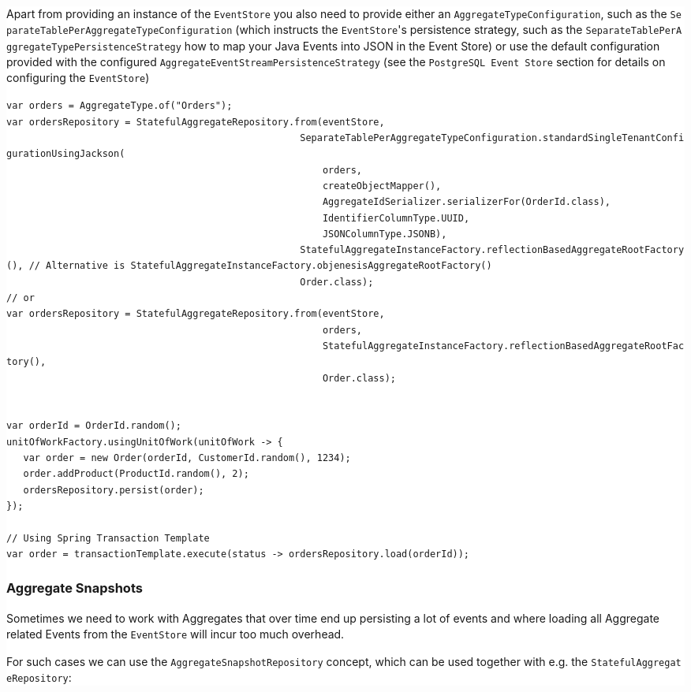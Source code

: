 Apart from providing an instance of the `EventStore` you also need to provide either an `AggregateTypeConfiguration`,
such as
the `SeparateTablePerAggregateTypeConfiguration` (which instructs the `EventStore`'s persistence strategy, such as
the `SeparateTablePerAggregateTypePersistenceStrategy`
how to map your Java Events into JSON in the Event Store) or use the default configuration provided with the
configured `AggregateEventStreamPersistenceStrategy`
(see the `PostgreSQL Event Store` section for details on configuring the `EventStore`)

```
var orders = AggregateType.of("Orders");
var ordersRepository = StatefulAggregateRepository.from(eventStore,
                                                    SeparateTablePerAggregateTypeConfiguration.standardSingleTenantConfigurationUsingJackson(
                                                        orders,
                                                        createObjectMapper(),
                                                        AggregateIdSerializer.serializerFor(OrderId.class),
                                                        IdentifierColumnType.UUID,
                                                        JSONColumnType.JSONB),
                                                    StatefulAggregateInstanceFactory.reflectionBasedAggregateRootFactory(), // Alternative is StatefulAggregateInstanceFactory.objenesisAggregateRootFactory()
                                                    Order.class);
// or 
var ordersRepository = StatefulAggregateRepository.from(eventStore,
                                                        orders,
                                                        StatefulAggregateInstanceFactory.reflectionBasedAggregateRootFactory(),
                                                        Order.class);
                                                    

var orderId = OrderId.random();
unitOfWorkFactory.usingUnitOfWork(unitOfWork -> {                                                    
   var order = new Order(orderId, CustomerId.random(), 1234);
   order.addProduct(ProductId.random(), 2);
   ordersRepository.persist(order);
});

// Using Spring Transaction Template
var order = transactionTemplate.execute(status -> ordersRepository.load(orderId));
```

### Aggregate Snapshots
Sometimes we need to work with Aggregates that over time end up persisting a lot of events and where loading all Aggregate related Events from the `EventStore`
will incur too much overhead.

For such cases we can use the `AggregateSnapshotRepository` concept, which can be used together with e.g. the `StatefulAggregateRepository`:
